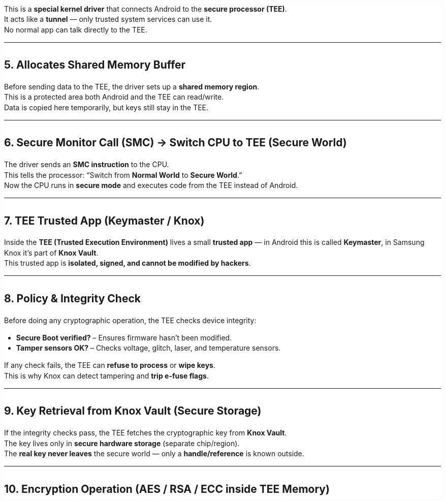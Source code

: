 This is a **special kernel driver** that connects Android to the **secure processor (TEE)**.  
It acts like a **tunnel** — only trusted system services can use it.  
No normal app can talk directly to the TEE.

---

## 5. Allocates Shared Memory Buffer

Before sending data to the TEE, the driver sets up a **shared memory region**.  
This is a protected area both Android and the TEE can read/write.  
Data is copied here temporarily, but keys still stay in the TEE.

---

## 6. Secure Monitor Call (SMC) → Switch CPU to TEE (Secure World)

The driver sends an **SMC instruction** to the CPU.  
This tells the processor: “Switch from **Normal World** to **Secure World**.”  
Now the CPU runs in **secure mode** and executes code from the TEE instead of Android.

---

## 7. TEE Trusted App (Keymaster / Knox)

Inside the **TEE (Trusted Execution Environment)** lives a small **trusted app** — in Android this is called **Keymaster**, in Samsung Knox it’s part of **Knox Vault**.  
This trusted app is **isolated, signed, and cannot be modified by hackers**.

---

## 8. Policy & Integrity Check

Before doing any cryptographic operation, the TEE checks device integrity:

- **Secure Boot verified?** – Ensures firmware hasn’t been modified.  
- **Tamper sensors OK?** – Checks voltage, glitch, laser, and temperature sensors.  

If any check fails, the TEE can **refuse to process** or **wipe keys**.  
This is why Knox can detect tampering and **trip e-fuse flags**.

---

## 9. Key Retrieval from Knox Vault (Secure Storage)

If the integrity checks pass, the TEE fetches the cryptographic key from **Knox Vault**.  
The key lives only in **secure hardware storage** (separate chip/region).  
The **real key never leaves** the secure world — only a **handle/reference** is known outside.

---

## 10. Encryption Operation (AES / RSA / ECC inside TEE Memory)
